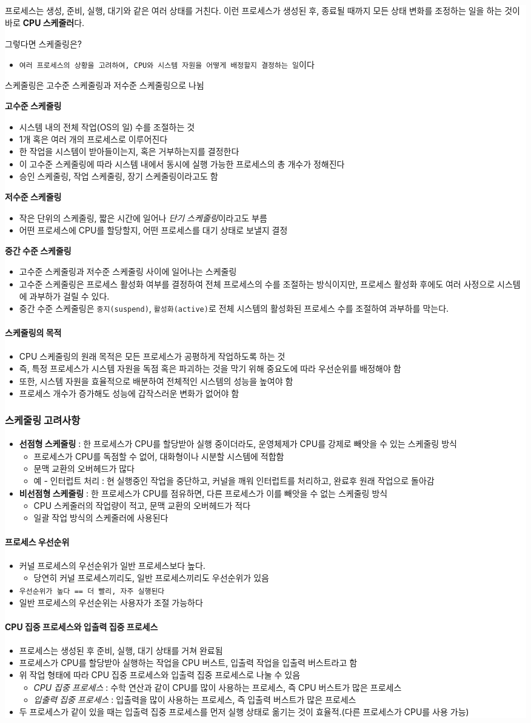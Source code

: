 
프로세스는 생성, 준비, 실행, 대기와 같은 여러 상태를 거친다.
이런 프로세스가 생성된 후, 종료될 때까지 모든 상태 변화를 조정하는 일을 하는 것이 바로 **CPU 스케줄러**다.

그렇다면 스케줄링은? 
- `여러 프로세스의 상황을 고려하여, CPU와 시스템 자원을 어떻게 배정할지 결정하는 일`이다

스케줄링은 고수준 스케줄링과 저수준 스케줄링으로 나뉨

**고수준 스케줄링**
- 시스템 내의 전체 작업(OS의 일) 수를 조절하는 것
- 1개 혹은 여러 개의 프로세스로 이루어진다
- 한 작업을 시스템이 받아들이는지, 혹은 거부하는지를 결정한다
- 이 고수준 스케줄링에 따라 시스템 내에서 동시에 실행 가능한 프로세스의 총 개수가 정해진다
- 승인 스케줄링, 작업 스케줄링, 장기 스케줄링이라고도 함

**저수준 스케줄링**
- 작은 단위의 스케줄링, 짧은 시간에 일어나 *단기 스케줄링*이라고도 부름
- 어떤 프로세스에 CPU를 할당할지, 어떤 프로세스를 대기 상태로 보낼지 결정

**중간 수준 스케줄링**
- 고수준 스케줄링과 저수준 스케줄링 사이에 일어나는 스케줄링
- 고수준 스케줄링은 프로세스 활성화 여부를 결정하여 전체 프로세스의 수를 조절하는 방식이지만, 
	  프로세스 활성화 후에도 여러 사정으로 시스템에 과부하가 걸릴 수 있다.
- 중간 수준 스케줄링은 `중지(suspend)`, `활성화(active)`로 전체 시스템의 활성화된 프로세스 수를 조절하여 과부하를 막는다.

#### 스케줄링의 목적
- CPU 스케줄링의 원래 목적은 모든 프로세스가 공평하게 작업하도록 하는 것
- 즉, 특정 프로세스가 시스템 자원을 독점 혹은 파괴하는 것을 막기 위해 중요도에 따라 우선순위를 배정해야 함
- 또한, 시스템 자원을 효율적으로 배분하여 전체적인 시스템의 성능을 높여야 함
- 프로세스 개수가 증가해도 성능에 갑작스러운 변화가 없어야 함

### 스케줄링  고려사항

- **선점형 스케줄링** : 한 프로세스가 CPU를 할당받아 실행 중이더라도, 운영체제가 CPU를 강제로 빼앗을 수 있는 스케줄링 방식
	- 프로세스가 CPU를 독점할 수 없어, 대화형이나 시분할 시스템에 적합함
	- 문맥 교환의 오버헤드가 많다
	- 예 - 인터럽트 처리 : 현 실행중인 작업을 중단하고, 커널을 깨워 인터럽트를 처리하고, 완료후 원래 작업으로 돌아감
- **비선점형 스케줄링** : 한 프로세스가 CPU를 점유하면, 다른 프로세스가 이를 빼앗을 수 없는 스케줄링 방식
	- CPU 스케줄러의 작업량이 적고, 문맥 교환의 오버헤드가 적다
	- 일괄 작업 방식의 스케줄러에 사용된다


#### 프로세스 우선순위
- 커널 프로세스의 우선순위가 일반 프로세스보다 높다.
	- 당연히 커널 프로세스끼리도, 일반 프로세스끼리도 우선순위가 있음
- `우선순위가 높다 == 더 빨리, 자주 실행된다`
- 일반 프로세스의 우선순위는 사용자가 조절 가능하다

#### CPU 집중 프로세스와 입출력 집중 프로세스
- 프로세스는 생성된 후 준비, 실행, 대기 상태를 거쳐 완료됨
- 프로세스가 CPU를 할당받아 실행하는 작업을 CPU 버스트, 입출력 작업을 입출력 버스트라고 함
- 위 작업 형태에 따라 CPU 집중 프로세스와 입출력 집중 프로세스로 나눌 수 있음
	- *CPU 집중 프로세스* : 수학 연산과 같이 CPU를 많이 사용하는 프로세스, 즉 CPU 버스트가 많은 프로세스
	- *입출력 집중 프로세스* : 입출력을 많이 사용하는 프로세스, 즉 입출력 버스트가 많은 프로세스
- 두 프로세스가 같이 있을 때는 입출력 집중 프로세스를 먼저 실행 상태로 옮기는 것이 효율적.(다른 프로세스가 CPU를 사용 가능)
